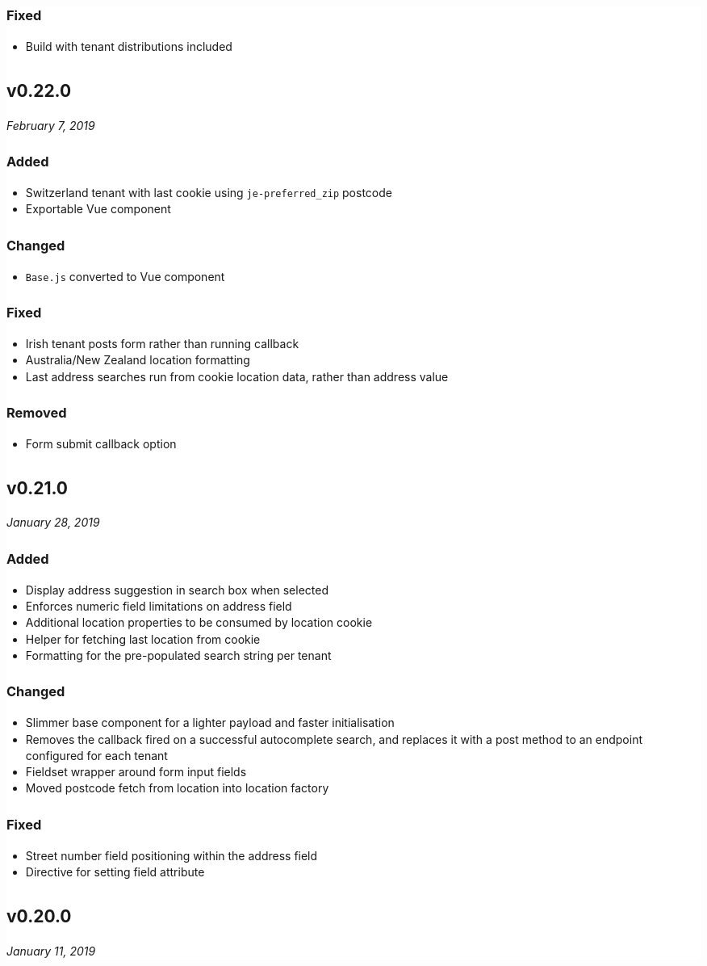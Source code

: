 ### Fixed
- Build with tenant distributions included


v0.22.0
------------------------------
*February 7, 2019*

### Added
- Switzerland tenant with last cookie using `je-preferred_zip` postcode
- Exportable Vue component

### Changed
- `Base.js` converted to Vue component

### Fixed
- Irish tenant posts form rather than running callback
- Australia/New Zealand location formatting
- Last address searches run from cookie location data, rather than address value

### Removed
- Form submit callback option


v0.21.0
------------------------------
*January 28, 2019*

### Added
- Display address suggestion in search box when selected
- Enforces numeric field limitations on address field
- Additional location properties to be consumed by location cookie
- Helper for fetching last location from cookie
- Formatting for the pre-populated search string per tenant

### Changed
- Slimmer base component for a lighter payload and faster initialisation
- Removes the callback fired on a successful autocomplete search, and replaces it with a post method to an endpoint configured for each tenant
- Fieldset wrapper around form input fields
- Moved postcode fetch from location into location factory

### Fixed
- Street number field positioning within the address field
- Directive for setting field attribute


v0.20.0
------------------------------
*January 11, 2019*
